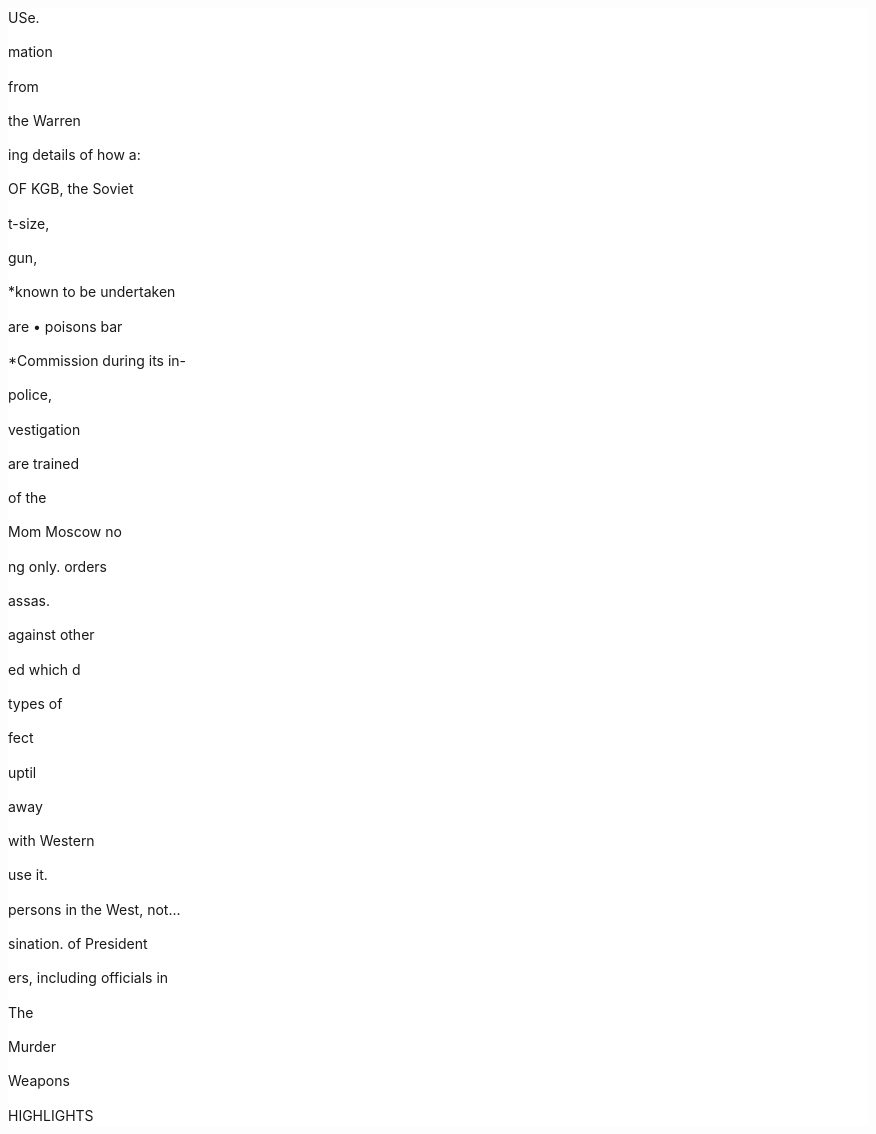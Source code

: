 USe.

mation

from

the Warren

ing details of how a:

OF KGB, the Soviet

t-size,

gun,

*known to be undertaken

are • poisons bar

*Commission during its in-

police,

vestigation

are trained

of the

Mom Moscow no

ng only. orders

assas.

against other

ed which d

types of

fect

uptil

away

with Western

use it.

persons in the West, not...

sination. of President

ers, including officials in

The

Murder

Weapons

HIGHLIGHTS
